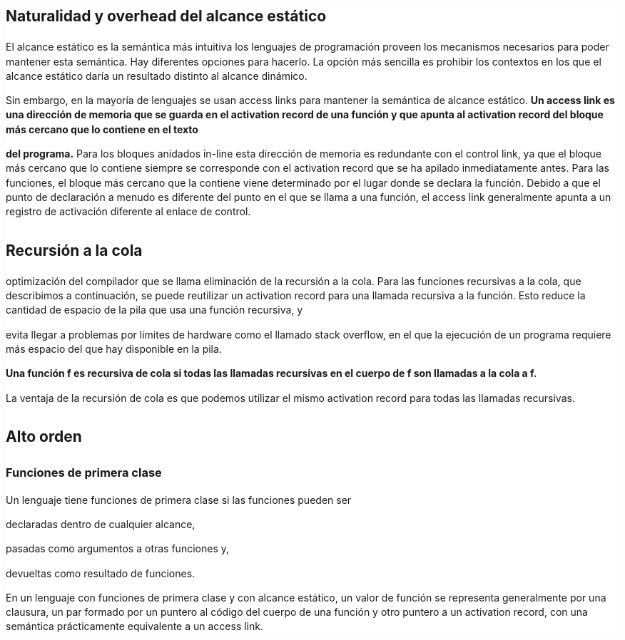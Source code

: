 ## Naturalidad y overhead del alcance estático

El alcance estático es la semántica más intuitiva
los lenguajes de programación proveen los mecanismos necesarios para poder mantener esta semántica.
Hay diferentes opciones para hacerlo.
La opción más sencilla es prohibir los contextos en los que el alcance estático daría un resultado distinto al alcance dinámico.

Sin embargo, en la mayoría de lenguajes se usan access links para mantener la semántica de alcance estático.
**Un access link es una dirección de memoria que se guarda en el activation record de una función y que apunta al activation record del bloque más cercano que lo contiene en el texto**

**del programa.**
Para los bloques anidados in-line esta dirección de memoria es redundante con el control link, ya que el bloque más cercano que lo contiene siempre se corresponde con el activation record que se ha apilado inmediatamente antes.
Para las funciones,
el bloque más cercano que la contiene viene determinado por el lugar donde se declara la función. Debido a que el punto de declaración a menudo es diferente del punto en el que se llama a una función, el access link generalmente apunta a un registro de activación diferente al enlace de control.


## Recursión a la cola

optimización del compilador que se llama eliminación de la recursión a la cola. Para las funciones recursivas a la cola, que describimos a continuación, se puede reutilizar un activation record para una llamada recursiva a la función. Esto reduce la cantidad de espacio de la pila que usa una función recursiva, y

evita llegar a problemas por límites de hardware como el llamado stack overﬂow, en el que la ejecución de un programa requiere más espacio del que hay disponible en la pila.

**Una función f es recursiva de cola si todas las llamadas recursivas en el cuerpo de f son llamadas a la cola a f.**

La ventaja de la recursión de cola es que podemos utilizar el mismo activation record para todas las llamadas recursivas.


## Alto orden


### Funciones de primera clase

Un lenguaje tiene funciones de primera clase si las funciones pueden ser

declaradas dentro de cualquier alcance,

pasadas como argumentos a otras funciones y,

devueltas como resultado de funciones.

En un lenguaje con funciones de primera clase y con alcance estático, un valor de función se representa generalmente por una clausura, un par formado por un puntero al código del cuerpo de una función y otro puntero a un activation record, con una semántica prácticamente equivalente a un access link.
